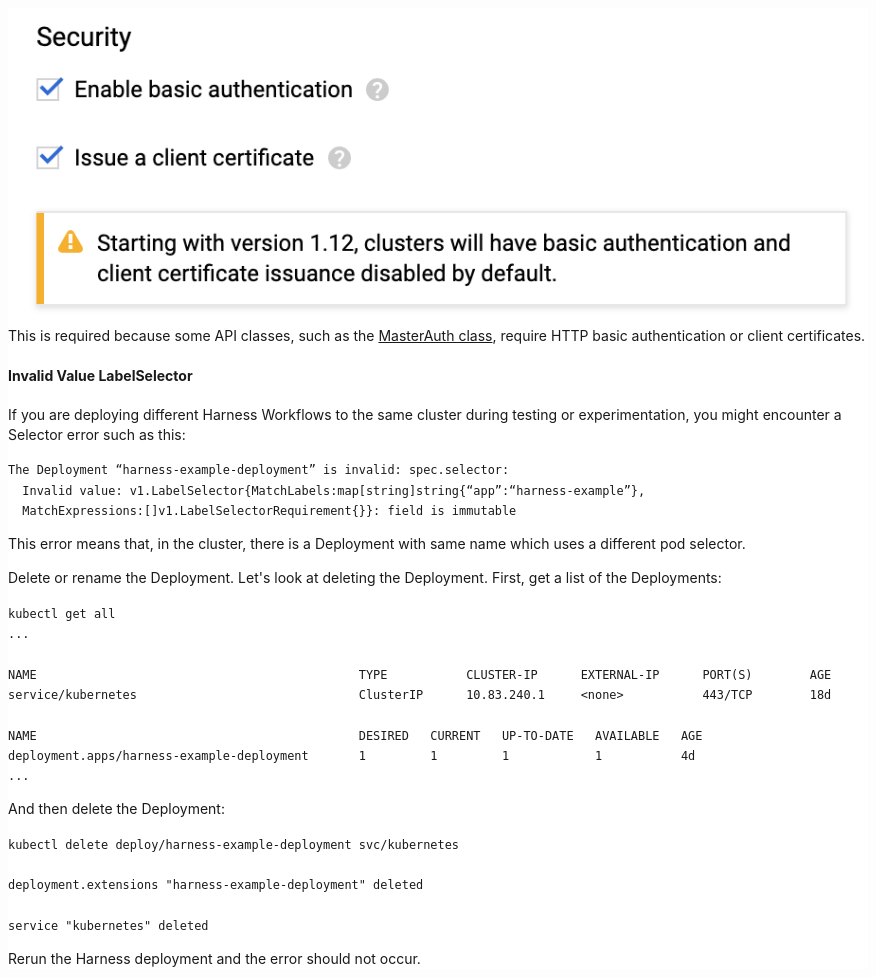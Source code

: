 ![](./static/troubleshooting-harness-22.png)This is required because some API classes, such as the [MasterAuth class](https://developers.google.com/resources/api-libraries/documentation/container/v1/java/latest/com/google/api/services/container/model/MasterAuth.html), require HTTP basic authentication or client certificates.

#### Invalid Value LabelSelector

If you are deploying different Harness Workflows to the same cluster during testing or experimentation, you might encounter a Selector error such as this:


```
The Deployment “harness-example-deployment” is invalid: spec.selector:   
  Invalid value: v1.LabelSelector{MatchLabels:map[string]string{“app”:“harness-example”},   
  MatchExpressions:[]v1.LabelSelectorRequirement{}}: field is immutable
```
This error means that, in the cluster, there is a Deployment with same name which uses a different pod selector.

Delete or rename the Deployment. Let's look at deleting the Deployment. First, get a list of the Deployments:


```
kubectl get all  
...  
  
NAME                                             TYPE           CLUSTER-IP      EXTERNAL-IP      PORT(S)        AGE  
service/kubernetes                               ClusterIP      10.83.240.1     <none>           443/TCP        18d  
  
NAME                                             DESIRED   CURRENT   UP-TO-DATE   AVAILABLE   AGE  
deployment.apps/harness-example-deployment       1         1         1            1           4d  
...
```
And then delete the Deployment:


```
kubectl delete deploy/harness-example-deployment svc/kubernetes  
  
deployment.extensions "harness-example-deployment" deleted  
  
service "kubernetes" deleted
```
Rerun the Harness deployment and the error should not occur.
